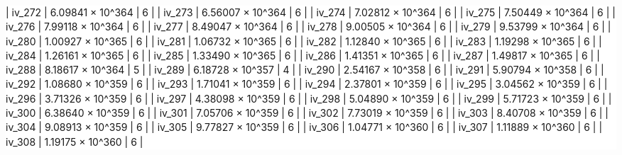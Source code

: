 | iv_272 | 6.09841 × 10^364 | 6 |
| iv_273 | 6.56007 × 10^364 | 6 |
| iv_274 | 7.02812 × 10^364 | 6 |
| iv_275 | 7.50449 × 10^364 | 6 |
| iv_276 | 7.99118 × 10^364 | 6 |
| iv_277 | 8.49047 × 10^364 | 6 |
| iv_278 | 9.00505 × 10^364 | 6 |
| iv_279 | 9.53799 × 10^364 | 6 |
| iv_280 | 1.00927 × 10^365 | 6 |
| iv_281 | 1.06732 × 10^365 | 6 |
| iv_282 | 1.12840 × 10^365 | 6 |
| iv_283 | 1.19298 × 10^365 | 6 |
| iv_284 | 1.26161 × 10^365 | 6 |
| iv_285 | 1.33490 × 10^365 | 6 |
| iv_286 | 1.41351 × 10^365 | 6 |
| iv_287 | 1.49817 × 10^365 | 6 |
| iv_288 | 8.18617 × 10^364 | 5 |
| iv_289 | 6.18728 × 10^357 | 4 |
| iv_290 | 2.54167 × 10^358 | 6 |
| iv_291 | 5.90794 × 10^358 | 6 |
| iv_292 | 1.08680 × 10^359 | 6 |
| iv_293 | 1.71041 × 10^359 | 6 |
| iv_294 | 2.37801 × 10^359 | 6 |
| iv_295 | 3.04562 × 10^359 | 6 |
| iv_296 | 3.71326 × 10^359 | 6 |
| iv_297 | 4.38098 × 10^359 | 6 |
| iv_298 | 5.04890 × 10^359 | 6 |
| iv_299 | 5.71723 × 10^359 | 6 |
| iv_300 | 6.38640 × 10^359 | 6 |
| iv_301 | 7.05706 × 10^359 | 6 |
| iv_302 | 7.73019 × 10^359 | 6 |
| iv_303 | 8.40708 × 10^359 | 6 |
| iv_304 | 9.08913 × 10^359 | 6 |
| iv_305 | 9.77827 × 10^359 | 6 |
| iv_306 | 1.04771 × 10^360 | 6 |
| iv_307 | 1.11889 × 10^360 | 6 |
| iv_308 | 1.19175 × 10^360 | 6 |